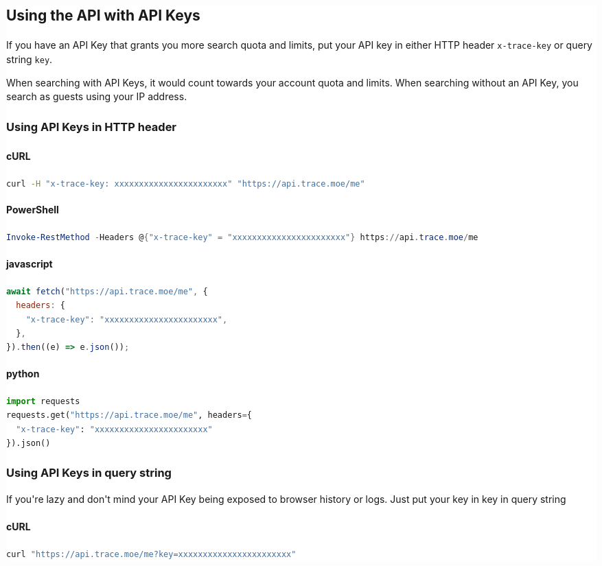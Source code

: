 ## Using the API with API Keys

If you have an API Key that grants you more search quota and limits, put your API key in either HTTP header `x-trace-key` or query string `key`.

When searching with API Keys, it would count towards your account quota and limits. When searching without an API Key, you search as guests using your IP address.

### Using API Keys in HTTP header



#### **cURL**

```bash
curl -H "x-trace-key: xxxxxxxxxxxxxxxxxxxxxxx" "https://api.trace.moe/me"
```

#### **PowerShell**

```powershell
Invoke-RestMethod -Headers @{"x-trace-key" = "xxxxxxxxxxxxxxxxxxxxxxx"} https://api.trace.moe/me
```

#### **javascript**

```javascript
await fetch("https://api.trace.moe/me", {
  headers: {
    "x-trace-key": "xxxxxxxxxxxxxxxxxxxxxxx",
  },
}).then((e) => e.json());
```

#### **python**

```python
import requests
requests.get("https://api.trace.moe/me", headers={
  "x-trace-key": "xxxxxxxxxxxxxxxxxxxxxxx"
}).json()
```



### Using API Keys in query string

If you're lazy and don't mind your API Key being exposed to browser history or logs. Just put your key in key in query string



#### **cURL**

```bash
curl "https://api.trace.moe/me?key=xxxxxxxxxxxxxxxxxxxxxxx"
```
